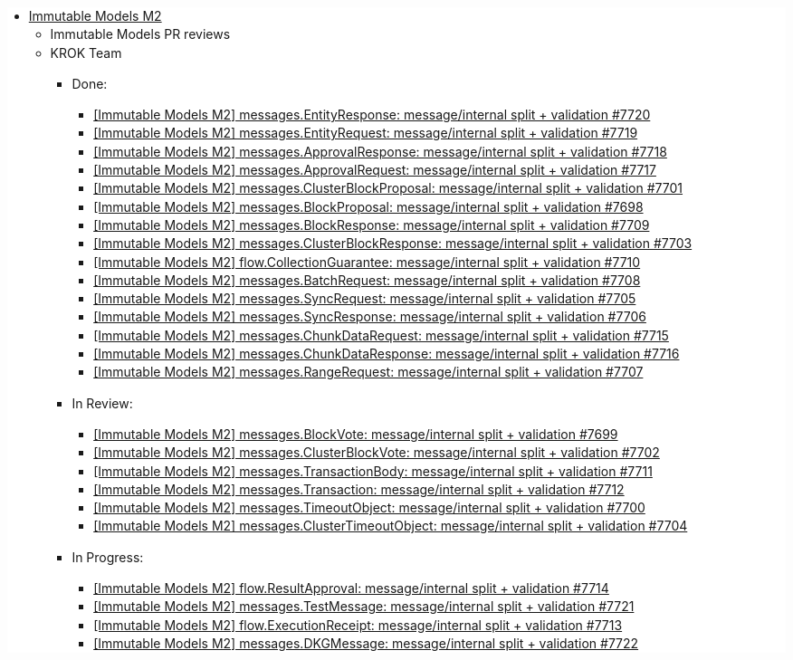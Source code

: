 * <ins>Immutable Models M2</ins>
  * Immutable Models PR reviews
  * KROK Team
    * Done:
      - [[Immutable Models M2] messages.EntityResponse: message/internal split + validation #7720](https://github.com/onflow/flow-go/issues/7720)
      - [[Immutable Models M2] messages.EntityRequest: message/internal split + validation #7719](https://github.com/onflow/flow-go/issues/7719)
      - [[Immutable Models M2] messages.ApprovalResponse: message/internal split + validation #7718](https://github.com/onflow/flow-go/issues/7718)
      - [[Immutable Models M2] messages.ApprovalRequest: message/internal split + validation #7717](https://github.com/onflow/flow-go/issues/7717)
      - [[Immutable Models M2] messages.ClusterBlockProposal: message/internal split + validation #7701](https://github.com/onflow/flow-go/issues/7701)
      - [[Immutable Models M2] messages.BlockProposal: message/internal split + validation #7698](https://github.com/onflow/flow-go/issues/7698)
      - [[Immutable Models M2] messages.BlockResponse: message/internal split + validation #7709](https://github.com/onflow/flow-go/issues/7709)
      - [[Immutable Models M2] messages.ClusterBlockResponse: message/internal split + validation #7703](https://github.com/onflow/flow-go/issues/7703)
      - [[Immutable Models M2] flow.CollectionGuarantee: message/internal split + validation #7710](https://github.com/onflow/flow-go/issues/7710)
      - [[Immutable Models M2] messages.BatchRequest: message/internal split + validation #7708](https://github.com/onflow/flow-go/issues/7708)
      - [[Immutable Models M2] messages.SyncRequest: message/internal split + validation #7705](https://github.com/onflow/flow-go/issues/7705)
      - [[Immutable Models M2] messages.SyncResponse: message/internal split + validation #7706](https://github.com/onflow/flow-go/issues/7706)
      - [[Immutable Models M2] messages.ChunkDataRequest: message/internal split + validation #7715](https://github.com/onflow/flow-go/issues/7715)
      - [[Immutable Models M2] messages.ChunkDataResponse: message/internal split + validation #7716](https://github.com/onflow/flow-go/issues/7716)
      - [[Immutable Models M2] messages.RangeRequest: message/internal split + validation #7707](https://github.com/onflow/flow-go/issues/7707)

    * In Review:
      - [[Immutable Models M2] messages.BlockVote: message/internal split + validation #7699](https://github.com/onflow/flow-go/issues/7699)
      - [[Immutable Models M2] messages.ClusterBlockVote: message/internal split + validation #7702](https://github.com/onflow/flow-go/issues/7702)
      - [[Immutable Models M2] messages.TransactionBody: message/internal split + validation #7711](https://github.com/onflow/flow-go/issues/7711)
      - [[Immutable Models M2] messages.Transaction: message/internal split + validation #7712](https://github.com/onflow/flow-go/issues/7712)
      - [[Immutable Models M2] messages.TimeoutObject: message/internal split + validation #7700](https://github.com/onflow/flow-go/issues/7700)
      - [[Immutable Models M2] messages.ClusterTimeoutObject: message/internal split + validation #7704](https://github.com/onflow/flow-go/issues/7704)

    * In Progress:
      - [[Immutable Models M2] flow.ResultApproval: message/internal split + validation #7714](https://github.com/onflow/flow-go/issues/7714)
      - [[Immutable Models M2] messages.TestMessage: message/internal split + validation #7721](https://github.com/onflow/flow-go/issues/7721)
      - [[Immutable Models M2] flow.ExecutionReceipt: message/internal split + validation #7713](https://github.com/onflow/flow-go/issues/7713)
      - [[Immutable Models M2] messages.DKGMessage: message/internal split + validation #7722](https://github.com/onflow/flow-go/issues/7722)
